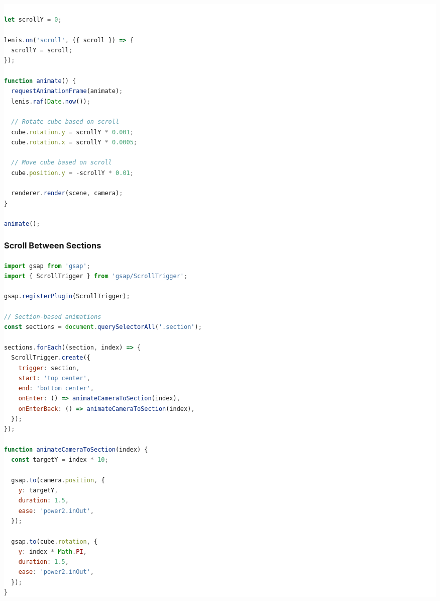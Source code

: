 ```javascript

let scrollY = 0;

lenis.on('scroll', ({ scroll }) => {
  scrollY = scroll;
});

function animate() {
  requestAnimationFrame(animate);
  lenis.raf(Date.now());
  
  // Rotate cube based on scroll
  cube.rotation.y = scrollY * 0.001;
  cube.rotation.x = scrollY * 0.0005;
  
  // Move cube based on scroll
  cube.position.y = -scrollY * 0.01;
  
  renderer.render(scene, camera);
}

animate();
```

### Scroll Between Sections

```javascript
import gsap from 'gsap';
import { ScrollTrigger } from 'gsap/ScrollTrigger';

gsap.registerPlugin(ScrollTrigger);

// Section-based animations
const sections = document.querySelectorAll('.section');

sections.forEach((section, index) => {
  ScrollTrigger.create({
    trigger: section,
    start: 'top center',
    end: 'bottom center',
    onEnter: () => animateCameraToSection(index),
    onEnterBack: () => animateCameraToSection(index),
  });
});

function animateCameraToSection(index) {
  const targetY = index * 10;
  
  gsap.to(camera.position, {
    y: targetY,
    duration: 1.5,
    ease: 'power2.inOut',
  });
  
  gsap.to(cube.rotation, {
    y: index * Math.PI,
    duration: 1.5,
    ease: 'power2.inOut',
  });
}
```
